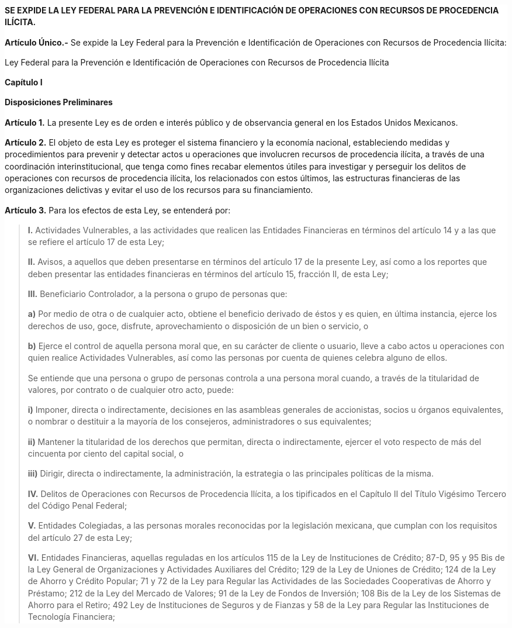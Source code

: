 **SE EXPIDE LA LEY FEDERAL PARA LA PREVENCIÓN E IDENTIFICACIÓN DE OPERACIONES CON RECURSOS DE PROCEDENCIA ILÍCITA.**

**Artículo Único.-** Se expide la Ley Federal para la Prevención e Identificación de Operaciones con Recursos de Procedencia Ilícita:

Ley Federal para la Prevención e Identificación de Operaciones con Recursos de Procedencia Ilícita

**Capítulo I**

**Disposiciones Preliminares**

**Artículo 1.** La presente Ley es de orden e interés público y de observancia general en los Estados Unidos Mexicanos.

**Artículo 2.** El objeto de esta Ley es proteger el sistema financiero y la economía nacional, estableciendo medidas y procedimientos para prevenir y detectar actos u operaciones que involucren recursos de procedencia ilícita, a través de una coordinación interinstitucional, que tenga como fines recabar elementos útiles para investigar y perseguir los delitos de operaciones con recursos de procedencia ilícita, los relacionados con estos últimos, las estructuras financieras de las organizaciones delictivas y evitar el uso de los recursos para su financiamiento.

**Artículo 3.** Para los efectos de esta Ley, se entenderá por:

> **I.** Actividades Vulnerables, a las actividades que realicen las Entidades Financieras en términos del artículo 14 y a las que se refiere el artículo 17 de esta Ley;
>
> **II.** Avisos, a aquellos que deben presentarse en términos del artículo 17 de la presente Ley, así como a los reportes que deben presentar las entidades financieras en términos del artículo 15, fracción II, de esta Ley;
>
> **III.** Beneficiario Controlador, a la persona o grupo de personas que:
>
> **a)** Por medio de otra o de cualquier acto, obtiene el beneficio derivado de éstos y es quien, en última instancia, ejerce los derechos de uso, goce, disfrute, aprovechamiento o disposición de un bien o servicio, o
>
> **b)** Ejerce el control de aquella persona moral que, en su carácter de cliente o usuario, lleve a cabo actos u operaciones con quien realice Actividades Vulnerables, así como las personas por cuenta de quienes celebra alguno de ellos.
>
> Se entiende que una persona o grupo de personas controla a una persona moral cuando, a través de la titularidad de valores, por contrato o de cualquier otro acto, puede:
>
> **i)** Imponer, directa o indirectamente, decisiones en las asambleas generales de accionistas, socios u órganos equivalentes, o nombrar o destituir a la mayoría de los consejeros, administradores o sus equivalentes;
>
> **ii)** Mantener la titularidad de los derechos que permitan, directa o indirectamente, ejercer el voto respecto de más del cincuenta por ciento del capital social, o
>
> **iii)** Dirigir, directa o indirectamente, la administración, la estrategia o las principales políticas de la misma.
>
> **IV.** Delitos de Operaciones con Recursos de Procedencia Ilícita, a los tipificados en el Capítulo II del Título Vigésimo Tercero del Código Penal Federal;
>
> **V.** Entidades Colegiadas, a las personas morales reconocidas por la legislación mexicana, que cumplan con los requisitos del artículo 27 de esta Ley;
>
> **VI.** Entidades Financieras, aquellas reguladas en los artículos 115 de la Ley de Instituciones de Crédito; 87-D, 95 y 95 Bis de la Ley General de Organizaciones y Actividades Auxiliares del Crédito; 129 de la Ley de Uniones de Crédito; 124 de la Ley de Ahorro y Crédito Popular; 71 y 72 de la Ley para Regular las Actividades de las Sociedades Cooperativas de Ahorro y Préstamo; 212 de la Ley del Mercado de Valores; 91 de la Ley de Fondos de Inversión; 108 Bis de la Ley de los Sistemas de Ahorro para el Retiro; 492 Ley de Instituciones de Seguros y de Fianzas y 58 de la Ley para Regular las Instituciones de Tecnología Financiera;
